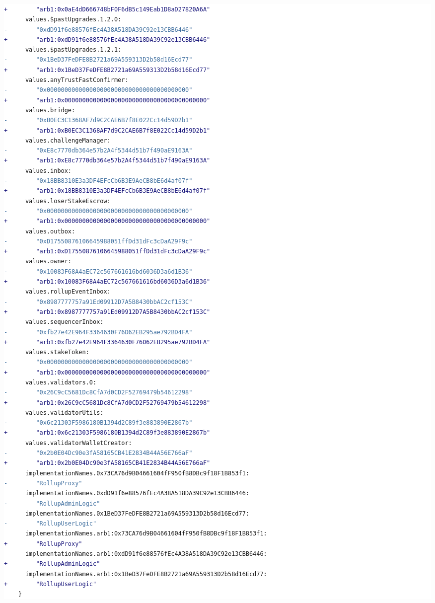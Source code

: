 ```diff
+        "arb1:0x0aE4dD666748bF0F6dB5c149Eab1D8aD27820A6A"
      values.$pastUpgrades.1.2.0:
-        "0xdD91f6e88576fEc4A38A518DA39C92e13CBB6446"
+        "arb1:0xdD91f6e88576fEc4A38A518DA39C92e13CBB6446"
      values.$pastUpgrades.1.2.1:
-        "0x1BeD37FeDFE8B2721a69A559313D2b58d16Ecd77"
+        "arb1:0x1BeD37FeDFE8B2721a69A559313D2b58d16Ecd77"
      values.anyTrustFastConfirmer:
-        "0x0000000000000000000000000000000000000000"
+        "arb1:0x0000000000000000000000000000000000000000"
      values.bridge:
-        "0xB0EC3C1368AF7d9C2CAE6B7f8E022Cc14d59D2b1"
+        "arb1:0xB0EC3C1368AF7d9C2CAE6B7f8E022Cc14d59D2b1"
      values.challengeManager:
-        "0xE8c7770db364e57b2A4f5344d51b7f490aE9163A"
+        "arb1:0xE8c7770db364e57b2A4f5344d51b7f490aE9163A"
      values.inbox:
-        "0x18BB8310E3a3DF4EFcCb6B3E9AeCB8bE6d4af07f"
+        "arb1:0x18BB8310E3a3DF4EFcCb6B3E9AeCB8bE6d4af07f"
      values.loserStakeEscrow:
-        "0x0000000000000000000000000000000000000000"
+        "arb1:0x0000000000000000000000000000000000000000"
      values.outbox:
-        "0xD17550876106645988051ffDd31dFc3cDaA29F9c"
+        "arb1:0xD17550876106645988051ffDd31dFc3cDaA29F9c"
      values.owner:
-        "0x10083F68A4aEC72c567661616bd6036D3a6d1B36"
+        "arb1:0x10083F68A4aEC72c567661616bd6036D3a6d1B36"
      values.rollupEventInbox:
-        "0x8987777757a91Ed09912D7A5B8430bbAC2cf153C"
+        "arb1:0x8987777757a91Ed09912D7A5B8430bbAC2cf153C"
      values.sequencerInbox:
-        "0xfb27e42E964F3364630F76D62EB295ae792BD4FA"
+        "arb1:0xfb27e42E964F3364630F76D62EB295ae792BD4FA"
      values.stakeToken:
-        "0x0000000000000000000000000000000000000000"
+        "arb1:0x0000000000000000000000000000000000000000"
      values.validators.0:
-        "0x26C9cC5681Dc8CfA7d0CD2F52769479b54612298"
+        "arb1:0x26C9cC5681Dc8CfA7d0CD2F52769479b54612298"
      values.validatorUtils:
-        "0x6c21303F5986180B1394d2C89f3e883890E2867b"
+        "arb1:0x6c21303F5986180B1394d2C89f3e883890E2867b"
      values.validatorWalletCreator:
-        "0x2b0E04Dc90e3fA58165CB41E2834B44A56E766aF"
+        "arb1:0x2b0E04Dc90e3fA58165CB41E2834B44A56E766aF"
      implementationNames.0x73CA76d9B04661604fF950fB8DBc9f18F1B853f1:
-        "RollupProxy"
      implementationNames.0xdD91f6e88576fEc4A38A518DA39C92e13CBB6446:
-        "RollupAdminLogic"
      implementationNames.0x1BeD37FeDFE8B2721a69A559313D2b58d16Ecd77:
-        "RollupUserLogic"
      implementationNames.arb1:0x73CA76d9B04661604fF950fB8DBc9f18F1B853f1:
+        "RollupProxy"
      implementationNames.arb1:0xdD91f6e88576fEc4A38A518DA39C92e13CBB6446:
+        "RollupAdminLogic"
      implementationNames.arb1:0x1BeD37FeDFE8B2721a69A559313D2b58d16Ecd77:
+        "RollupUserLogic"
    }
```
